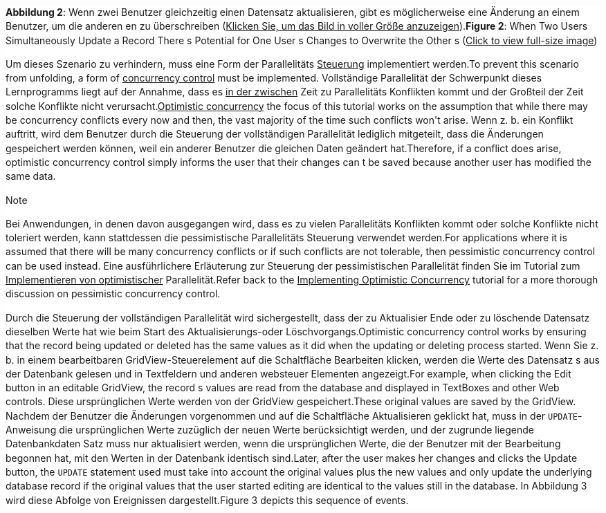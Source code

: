 <span data-ttu-id="df096-131">**Abbildung 2**: Wenn zwei Benutzer gleichzeitig einen Datensatz aktualisieren, gibt es möglicherweise eine Änderung an einem Benutzer, um die anderen en zu überschreiben ([Klicken Sie, um das Bild in voller Größe anzuzeigen](implementing-optimistic-concurrency-with-the-sqldatasource-cs/_static/image2.png)).</span><span class="sxs-lookup"><span data-stu-id="df096-131">**Figure 2**: When Two Users Simultaneously Update a Record There s Potential for One User s Changes to Overwrite the Other s ([Click to view full-size image](implementing-optimistic-concurrency-with-the-sqldatasource-cs/_static/image2.png))</span></span>

<span data-ttu-id="df096-132">Um dieses Szenario zu verhindern, muss eine Form der Parallelitäts [Steuerung](http://en.wikipedia.org/wiki/Concurrency_control) implementiert werden.</span><span class="sxs-lookup"><span data-stu-id="df096-132">To prevent this scenario from unfolding, a form of [concurrency control](http://en.wikipedia.org/wiki/Concurrency_control) must be implemented.</span></span> <span data-ttu-id="df096-133">Vollständige Parallelität der Schwerpunkt dieses Lernprogramms liegt auf der Annahme, dass es [in der zwischen](http://en.wikipedia.org/wiki/Optimistic_concurrency_control) Zeit zu Parallelitäts Konflikten kommt und der Großteil der Zeit solche Konflikte nicht verursacht.</span><span class="sxs-lookup"><span data-stu-id="df096-133">[Optimistic concurrency](http://en.wikipedia.org/wiki/Optimistic_concurrency_control) the focus of this tutorial works on the assumption that while there may be concurrency conflicts every now and then, the vast majority of the time such conflicts won't arise.</span></span> <span data-ttu-id="df096-134">Wenn z. b. ein Konflikt auftritt, wird dem Benutzer durch die Steuerung der vollständigen Parallelität lediglich mitgeteilt, dass die Änderungen gespeichert werden können, weil ein anderer Benutzer die gleichen Daten geändert hat.</span><span class="sxs-lookup"><span data-stu-id="df096-134">Therefore, if a conflict does arise, optimistic concurrency control simply informs the user that their changes can t be saved because another user has modified the same data.</span></span>

> [!NOTE]
> <span data-ttu-id="df096-135">Bei Anwendungen, in denen davon ausgegangen wird, dass es zu vielen Parallelitäts Konflikten kommt oder solche Konflikte nicht toleriert werden, kann stattdessen die pessimistische Parallelitäts Steuerung verwendet werden.</span><span class="sxs-lookup"><span data-stu-id="df096-135">For applications where it is assumed that there will be many concurrency conflicts or if such conflicts are not tolerable, then pessimistic concurrency control can be used instead.</span></span> <span data-ttu-id="df096-136">Eine ausführlichere Erläuterung zur Steuerung der pessimistischen Parallelität finden Sie im Tutorial zum [Implementieren von optimistischer](../editing-inserting-and-deleting-data/implementing-optimistic-concurrency-cs.md) Parallelität.</span><span class="sxs-lookup"><span data-stu-id="df096-136">Refer back to the [Implementing Optimistic Concurrency](../editing-inserting-and-deleting-data/implementing-optimistic-concurrency-cs.md) tutorial for a more thorough discussion on pessimistic concurrency control.</span></span>

<span data-ttu-id="df096-137">Durch die Steuerung der vollständigen Parallelität wird sichergestellt, dass der zu Aktualisier Ende oder zu löschende Datensatz dieselben Werte hat wie beim Start des Aktualisierungs-oder Löschvorgangs.</span><span class="sxs-lookup"><span data-stu-id="df096-137">Optimistic concurrency control works by ensuring that the record being updated or deleted has the same values as it did when the updating or deleting process started.</span></span> <span data-ttu-id="df096-138">Wenn Sie z. b. in einem bearbeitbaren GridView-Steuerelement auf die Schaltfläche Bearbeiten klicken, werden die Werte des Datensatz s aus der Datenbank gelesen und in Textfeldern und anderen websteuer Elementen angezeigt.</span><span class="sxs-lookup"><span data-stu-id="df096-138">For example, when clicking the Edit button in an editable GridView, the record s values are read from the database and displayed in TextBoxes and other Web controls.</span></span> <span data-ttu-id="df096-139">Diese ursprünglichen Werte werden von der GridView gespeichert.</span><span class="sxs-lookup"><span data-stu-id="df096-139">These original values are saved by the GridView.</span></span> <span data-ttu-id="df096-140">Nachdem der Benutzer die Änderungen vorgenommen und auf die Schaltfläche Aktualisieren geklickt hat, muss in der `UPDATE`-Anweisung die ursprünglichen Werte zuzüglich der neuen Werte berücksichtigt werden, und der zugrunde liegende Datenbankdaten Satz muss nur aktualisiert werden, wenn die ursprünglichen Werte, die der Benutzer mit der Bearbeitung begonnen hat, mit den Werten in der Datenbank identisch sind.</span><span class="sxs-lookup"><span data-stu-id="df096-140">Later, after the user makes her changes and clicks the Update button, the `UPDATE` statement used must take into account the original values plus the new values and only update the underlying database record if the original values that the user started editing are identical to the values still in the database.</span></span> <span data-ttu-id="df096-141">In Abbildung 3 wird diese Abfolge von Ereignissen dargestellt.</span><span class="sxs-lookup"><span data-stu-id="df096-141">Figure 3 depicts this sequence of events.</span></span>
